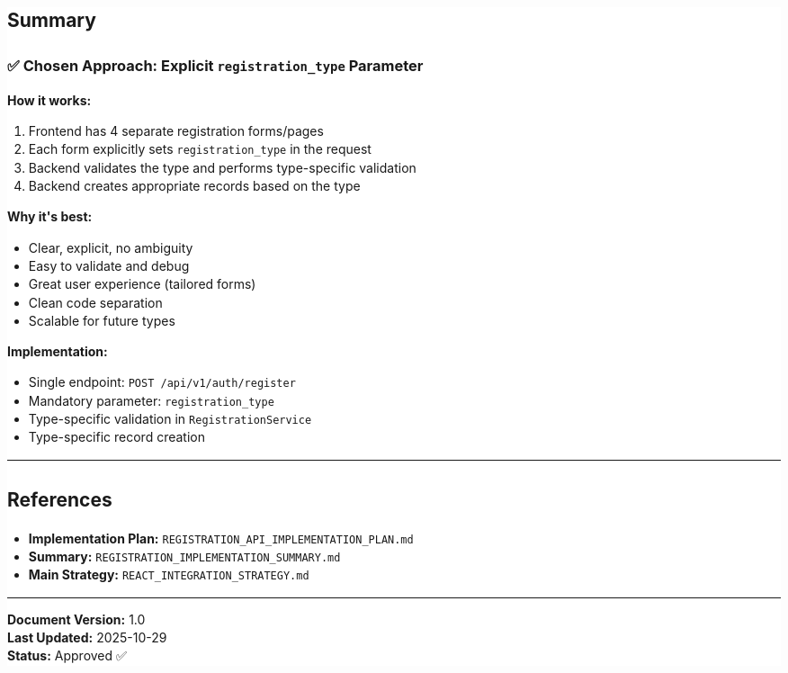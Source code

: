 ## Summary


### ✅ Chosen Approach: Explicit `registration_type` Parameter

**How it works:**
1. Frontend has 4 separate registration forms/pages
2. Each form explicitly sets `registration_type` in the request
3. Backend validates the type and performs type-specific validation
4. Backend creates appropriate records based on the type

**Why it's best:**
- Clear, explicit, no ambiguity
- Easy to validate and debug
- Great user experience (tailored forms)
- Clean code separation
- Scalable for future types

**Implementation:**
- Single endpoint: `POST /api/v1/auth/register`
- Mandatory parameter: `registration_type`
- Type-specific validation in `RegistrationService`
- Type-specific record creation

---

## References

- **Implementation Plan:** `REGISTRATION_API_IMPLEMENTATION_PLAN.md`
- **Summary:** `REGISTRATION_IMPLEMENTATION_SUMMARY.md`
- **Main Strategy:** `REACT_INTEGRATION_STRATEGY.md`

---

**Document Version:** 1.0  
**Last Updated:** 2025-10-29  
**Status:** Approved ✅

